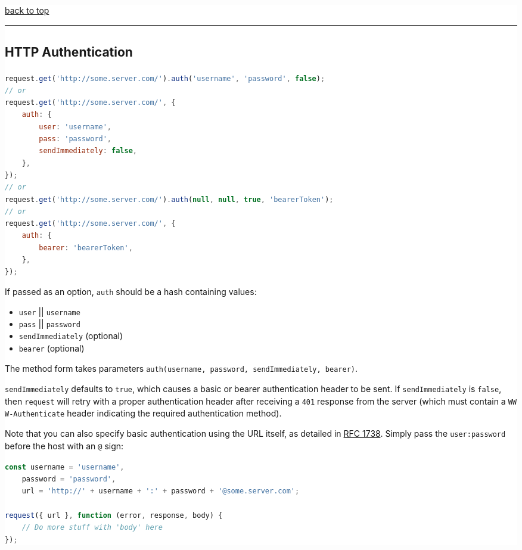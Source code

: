 [back to top](#table-of-contents)

---

## HTTP Authentication

```js
request.get('http://some.server.com/').auth('username', 'password', false);
// or
request.get('http://some.server.com/', {
	auth: {
		user: 'username',
		pass: 'password',
		sendImmediately: false,
	},
});
// or
request.get('http://some.server.com/').auth(null, null, true, 'bearerToken');
// or
request.get('http://some.server.com/', {
	auth: {
		bearer: 'bearerToken',
	},
});
```

If passed as an option, `auth` should be a hash containing values:

- `user` || `username`
- `pass` || `password`
- `sendImmediately` (optional)
- `bearer` (optional)

The method form takes parameters
`auth(username, password, sendImmediately, bearer)`.

`sendImmediately` defaults to `true`, which causes a basic or bearer
authentication header to be sent. If `sendImmediately` is `false`, then
`request` will retry with a proper authentication header after receiving a
`401` response from the server (which must contain a `WWW-Authenticate` header
indicating the required authentication method).

Note that you can also specify basic authentication using the URL itself, as
detailed in [RFC 1738](http://www.ietf.org/rfc/rfc1738.txt). Simply pass the
`user:password` before the host with an `@` sign:

```js
const username = 'username',
	password = 'password',
	url = 'http://' + username + ':' + password + '@some.server.com';

request({ url }, function (error, response, body) {
	// Do more stuff with 'body' here
});
```
